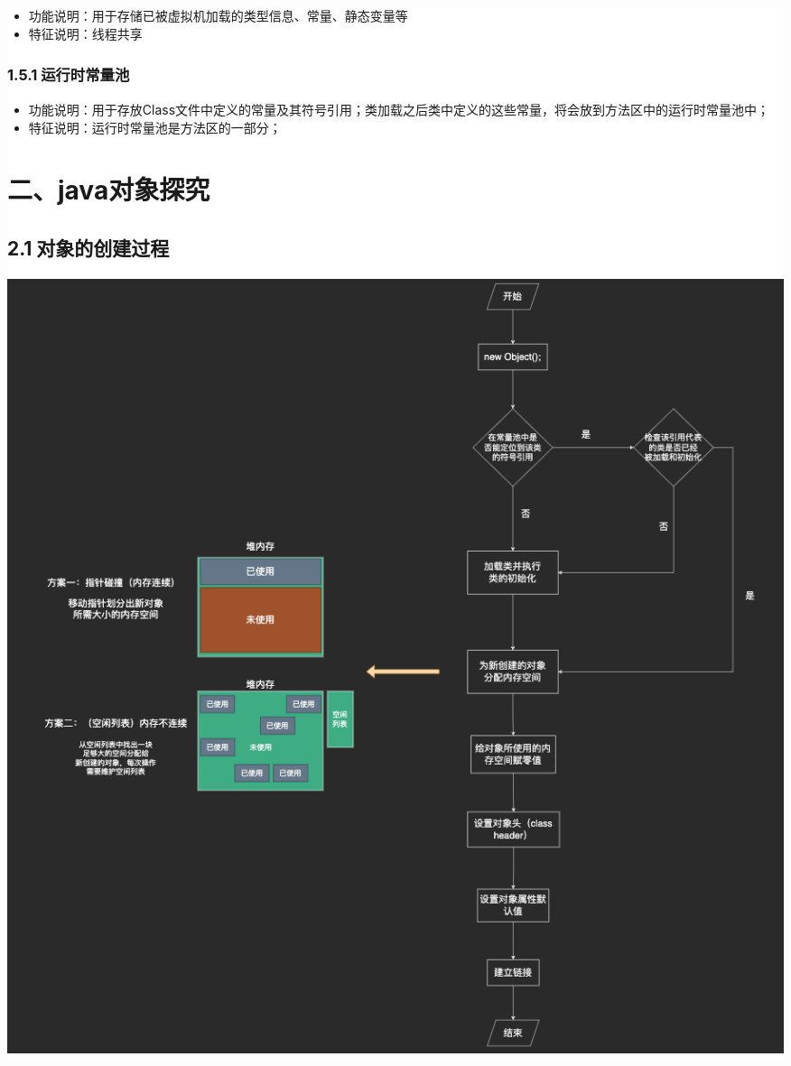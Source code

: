 - 功能说明：用于存储已被虚拟机加载的类型信息、常量、静态变量等
- 特征说明：线程共享

### 1.5.1 运行时常量池

- 功能说明：用于存放Class文件中定义的常量及其符号引用；类加载之后类中定义的这些常量，将会放到方法区中的运行时常量池中；
- 特征说明：运行时常量池是方法区的一部分；

# 二、java对象探究

## 2.1 对象的创建过程

![img_1.png](img_1.png)

